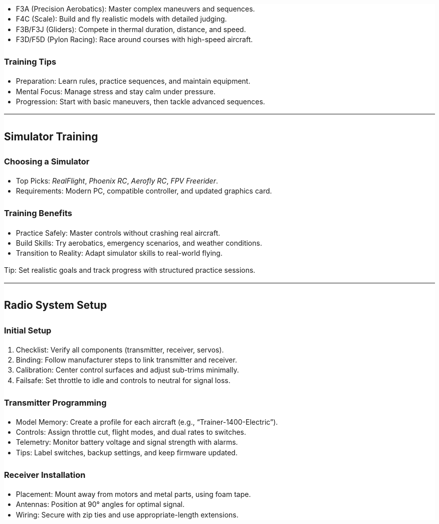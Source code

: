 - F3A (Precision Aerobatics): Master complex maneuvers and sequences.
- F4C (Scale): Build and fly realistic models with detailed judging.
- F3B/F3J (Gliders): Compete in thermal duration, distance, and speed.
- F3D/F5D (Pylon Racing): Race around courses with high-speed aircraft.

### Training Tips

- Preparation: Learn rules, practice sequences, and maintain equipment.
- Mental Focus: Manage stress and stay calm under pressure.
- Progression: Start with basic maneuvers, then tackle advanced sequences.

---

## Simulator Training

### Choosing a Simulator

- Top Picks: *RealFlight*, *Phoenix RC*, *Aerofly RC*, *FPV Freerider*.
- Requirements: Modern PC, compatible controller, and updated graphics card.

### Training Benefits

- Practice Safely: Master controls without crashing real aircraft.
- Build Skills: Try aerobatics, emergency scenarios, and weather conditions.
- Transition to Reality: Adapt simulator skills to real-world flying.

Tip: Set realistic goals and track progress with structured practice sessions.

---

## Radio System Setup

### Initial Setup

1. Checklist: Verify all components (transmitter, receiver, servos).
2. Binding: Follow manufacturer steps to link transmitter and receiver.
3. Calibration: Center control surfaces and adjust sub-trims minimally.
4. Failsafe: Set throttle to idle and controls to neutral for signal loss.

### Transmitter Programming

- Model Memory: Create a profile for each aircraft (e.g., “Trainer-1400-Electric”).
- Controls: Assign throttle cut, flight modes, and dual rates to switches.
- Telemetry: Monitor battery voltage and signal strength with alarms.
- Tips: Label switches, backup settings, and keep firmware updated.

### Receiver Installation

- Placement: Mount away from motors and metal parts, using foam tape.
- Antennas: Position at 90° angles for optimal signal.
- Wiring: Secure with zip ties and use appropriate-length extensions.

